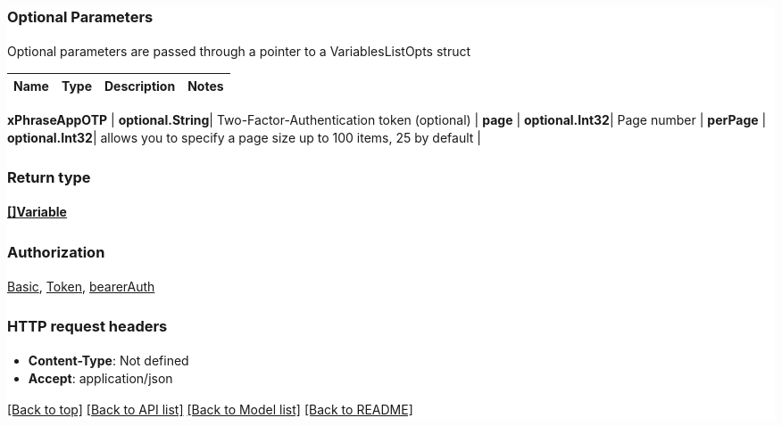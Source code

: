 ### Optional Parameters

Optional parameters are passed through a pointer to a VariablesListOpts struct


Name | Type | Description  | Notes
------------- | ------------- | ------------- | -------------

 **xPhraseAppOTP** | **optional.String**| Two-Factor-Authentication token (optional) | 
 **page** | **optional.Int32**| Page number | 
 **perPage** | **optional.Int32**| allows you to specify a page size up to 100 items, 25 by default | 

### Return type

[**[]Variable**](variable.md)

### Authorization

[Basic](../README.md#Basic), [Token](../README.md#Token), [bearerAuth](../README.md#bearerAuth)

### HTTP request headers

- **Content-Type**: Not defined
- **Accept**: application/json

[[Back to top]](#) [[Back to API list]](../README.md#documentation-for-api-endpoints)
[[Back to Model list]](../README.md#documentation-for-models)
[[Back to README]](../README.md)

